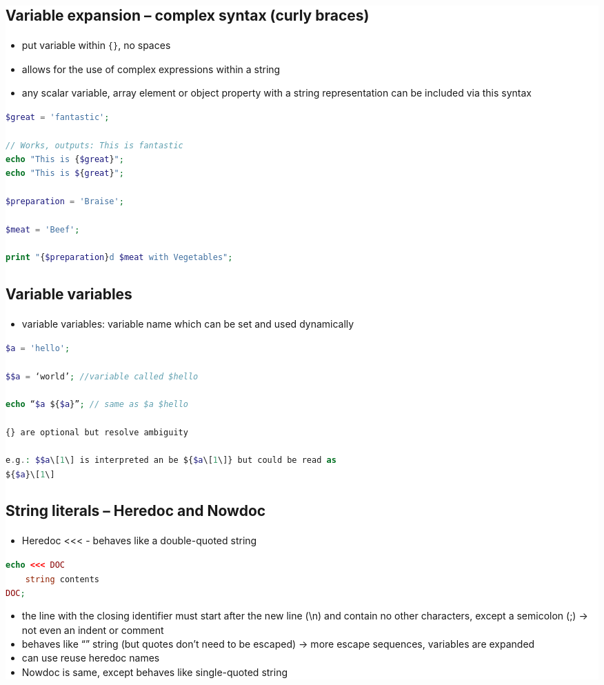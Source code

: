 ## Variable expansion – complex syntax (curly braces)

-   put variable within `{}`, no spaces

-   allows for the use of complex expressions within a string

-   any scalar variable, array element or object property with a string
    representation can be included via this syntax

```php
$great = 'fantastic';

// Works, outputs: This is fantastic  
echo "This is {$great}";  
echo "This is ${great}";

$preparation = 'Braise';

$meat = 'Beef';

print "{$preparation}d $meat with Vegetables";
```

## Variable variables

-   variable variables: variable name which can be set and used
    dynamically

```php
$a = 'hello';

$$a = ‘world’; //variable called $hello

echo “$a ${$a}”; // same as $a $hello

{} are optional but resolve ambiguity

e.g.: $$a\[1\] is interpreted an be ${$a\[1\]} but could be read as
${$a}\[1\]
```

## String literals – Heredoc and Nowdoc

-   Heredoc &lt;&lt;&lt; - behaves like a double-quoted string

```php
echo <<< DOC
	string contents
DOC;
```

-   the line with the closing identifier must start after the new
    line (\\n) and contain no other characters, except a semicolon (;)
    -&gt; not even an indent or comment
-   behaves like “” string (but quotes don’t need to be escaped) -&gt;
    more escape sequences, variables are expanded
-   can use reuse heredoc names
-   Nowdoc is same, except behaves like single-quoted string
